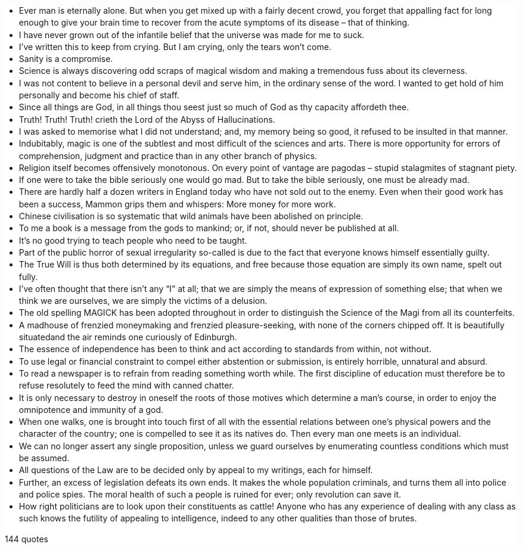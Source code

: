  - Ever man is eternally alone. But when you get mixed up with a fairly decent crowd, you forget that appalling fact for long enough to give your brain time to recover from the acute symptoms of its disease – that of thinking.
 - I have never grown out of the infantile belief that the universe was made for me to suck.
 - I’ve written this to keep from crying. But I am crying, only the tears won’t come.
 - Sanity is a compromise.
 - Science is always discovering odd scraps of magical wisdom and making a tremendous fuss about its cleverness.
 - I was not content to believe in a personal devil and serve him, in the ordinary sense of the word. I wanted to get hold of him personally and become his chief of staff.
 - Since all things are God, in all things thou seest just so much of God as thy capacity affordeth thee.
 - Truth! Truth! Truth! crieth the Lord of the Abyss of Hallucinations.
 - I was asked to memorise what I did not understand; and, my memory being so good, it refused to be insulted in that manner.
 - Indubitably, magic is one of the subtlest and most difficult of the sciences and arts. There is more opportunity for errors of comprehension, judgment and practice than in any other branch of physics.
 - Religion itself becomes offensively monotonous. On every point of vantage are pagodas – stupid stalagmites of stagnant piety.
 - If one were to take the bible seriously one would go mad. But to take the bible seriously, one must be already mad.
 - There are hardly half a dozen writers in England today who have not sold out to the enemy. Even when their good work has been a success, Mammon grips them and whispers: More money for more work.
 - Chinese civilisation is so systematic that wild animals have been abolished on principle.
 - To me a book is a message from the gods to mankind; or, if not, should never be published at all.
 - It’s no good trying to teach people who need to be taught.
 - Part of the public horror of sexual irregularity so-called is due to the fact that everyone knows himself essentially guilty.
 - The True Will is thus both determined by its equations, and free because those equation are simply its own name, spelt out fully.
 - I’ve often thought that there isn’t any “I” at all; that we are simply the means of expression of something else; that when we think we are ourselves, we are simply the victims of a delusion.
 - The old spelling MAGICK has been adopted throughout in order to distinguish the Science of the Magi from all its counterfeits.
 - A madhouse of frenzied moneymaking and frenzied pleasure-seeking, with none of the corners chipped off. It is beautifully situatedand the air reminds one curiously of Edinburgh.
 - The essence of independence has been to think and act according to standards from within, not without.
 - To use legal or financial constraint to compel either abstention or submission, is entirely horrible, unnatural and absurd.
 - To read a newspaper is to refrain from reading something worth while. The first discipline of education must therefore be to refuse resolutely to feed the mind with canned chatter.
 - It is only necessary to destroy in oneself the roots of those motives which determine a man’s course, in order to enjoy the omnipotence and immunity of a god.
 - When one walks, one is brought into touch first of all with the essential relations between one’s physical powers and the character of the country; one is compelled to see it as its natives do. Then every man one meets is an individual.
 - We can no longer assert any single proposition, unless we guard ourselves by enumerating countless conditions which must be assumed.
 - All questions of the Law are to be decided only by appeal to my writings, each for himself.
 - Further, an excess of legislation defeats its own ends. It makes the whole population criminals, and turns them all into police and police spies. The moral health of such a people is ruined for ever; only revolution can save it.
 - How right politicians are to look upon their constituents as cattle! Anyone who has any experience of dealing with any class as such knows the futility of appealing to intelligence, indeed to any other qualities than those of brutes.

144 quotes